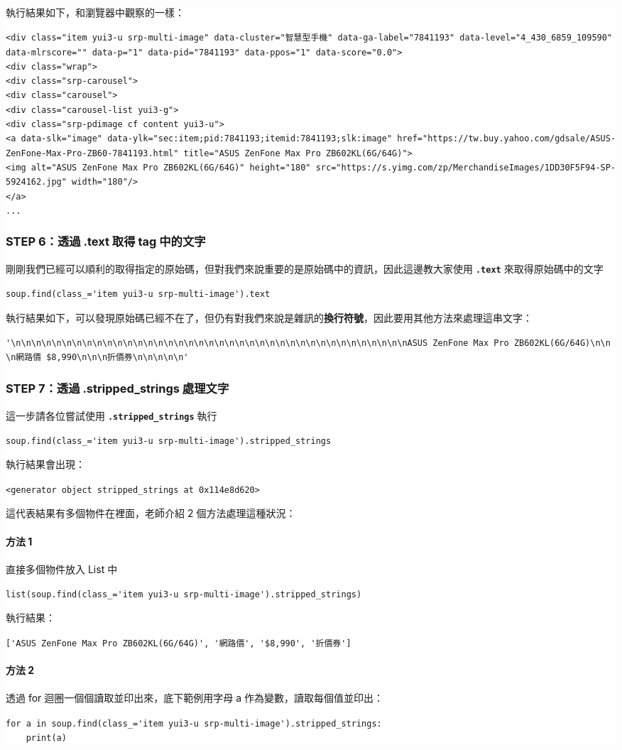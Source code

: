 執行結果如下，和瀏覽器中觀察的一樣：
```
<div class="item yui3-u srp-multi-image" data-cluster="智慧型手機" data-ga-label="7841193" data-level="4_430_6859_109590" data-mlrscore="" data-p="1" data-pid="7841193" data-ppos="1" data-score="0.0">
<div class="wrap">
<div class="srp-carousel">
<div class="carousel">
<div class="carousel-list yui3-g">
<div class="srp-pdimage cf content yui3-u">
<a data-slk="image" data-ylk="sec:item;pid:7841193;itemid:7841193;slk:image" href="https://tw.buy.yahoo.com/gdsale/ASUS-ZenFone-Max-Pro-ZB60-7841193.html" title="ASUS ZenFone Max Pro ZB602KL(6G/64G)">
<img alt="ASUS ZenFone Max Pro ZB602KL(6G/64G)" height="180" src="https://s.yimg.com/zp/MerchandiseImages/1DD30F5F94-SP-5924162.jpg" width="180"/>
</a>
...
```

### STEP 6：透過 .text 取得 tag 中的文字
剛剛我們已經可以順利的取得指定的原始碼，但對我們來說重要的是原始碼中的資訊，因此這邊教大家使用 **`.text`** 來取得原始碼中的文字
```python=+
soup.find(class_='item yui3-u srp-multi-image').text
```

執行結果如下，可以發現原始碼已經不在了，但仍有對我們來說是雜訊的**換行符號**，因此要用其他方法來處理這串文字：
```
'\n\n\n\n\n\n\n\n\n\n\n\n\n\n\n\n\n\n\n\n\n\n\n\n\n\n\n\n\n\n\n\n\n\n\n\n\n\n\nASUS ZenFone Max Pro ZB602KL(6G/64G)\n\n\n網路價 $8,990\n\n\n折價券\n\n\n\n\n'
```

### STEP 7：透過 .stripped_strings 處理文字
這一步請各位嘗試使用 **`.stripped_strings`** 執行
```python=+
soup.find(class_='item yui3-u srp-multi-image').stripped_strings
```

執行結果會出現：
```
<generator object stripped_strings at 0x114e8d620>
```
這代表結果有多個物件在裡面，老師介紹 2 個方法處理這種狀況：
#### 方法 1
直接多個物件放入 List 中
```python=+
list(soup.find(class_='item yui3-u srp-multi-image').stripped_strings)
```

執行結果：
```
['ASUS ZenFone Max Pro ZB602KL(6G/64G)', '網路價', '$8,990', '折價券']
```

#### 方法 2
透過 for 迴圈一個個讀取並印出來，底下範例用字母 a 作為變數，讀取每個值並印出： 
```python=+
for a in soup.find(class_='item yui3-u srp-multi-image').stripped_strings:
    print(a)
```
